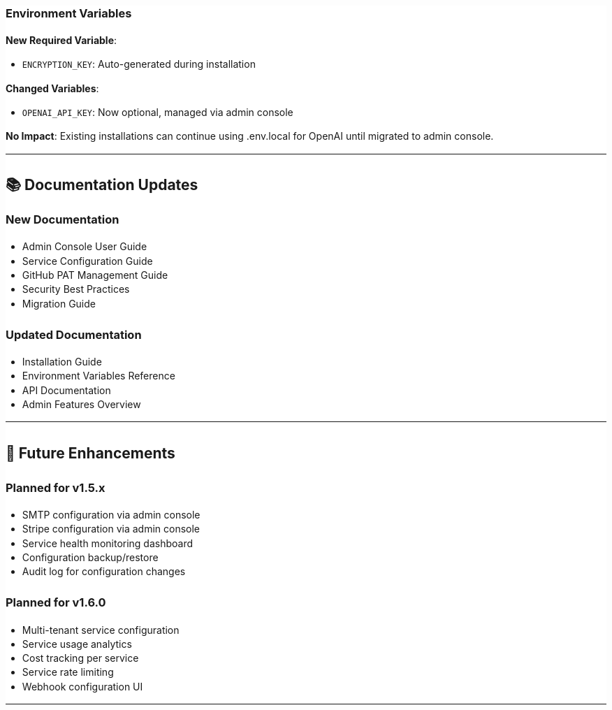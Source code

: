 ### Environment Variables

**New Required Variable**:
- `ENCRYPTION_KEY`: Auto-generated during installation

**Changed Variables**:
- `OPENAI_API_KEY`: Now optional, managed via admin console

**No Impact**: Existing installations can continue using .env.local for OpenAI until migrated to admin console.

---

## 📚 Documentation Updates

### New Documentation

- Admin Console User Guide
- Service Configuration Guide
- GitHub PAT Management Guide
- Security Best Practices
- Migration Guide

### Updated Documentation

- Installation Guide
- Environment Variables Reference
- API Documentation
- Admin Features Overview

---

## 🎯 Future Enhancements

### Planned for v1.5.x

- SMTP configuration via admin console
- Stripe configuration via admin console
- Service health monitoring dashboard
- Configuration backup/restore
- Audit log for configuration changes

### Planned for v1.6.0

- Multi-tenant service configuration
- Service usage analytics
- Cost tracking per service
- Service rate limiting
- Webhook configuration UI

---
